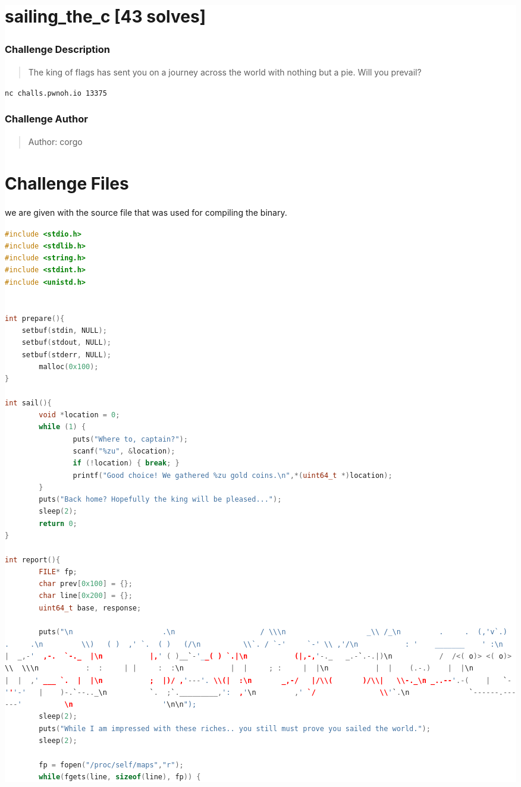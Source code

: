 # sailing_the_c [43 solves]
### Challenge Description
> The king of flags has sent you on a journey across the world with nothing but a pie. Will you prevail?

`nc challs.pwnoh.io 13375`
### Challenge Author 
> Author: corgo
# Challenge Files 
we are given with the source file that was used for compiling the binary.
```c filename=chall.c
#include <stdio.h>
#include <stdlib.h>
#include <string.h>
#include <stdint.h>
#include <unistd.h>


int prepare(){
    setbuf(stdin, NULL);
    setbuf(stdout, NULL);
    setbuf(stderr, NULL);
        malloc(0x100);
}

int sail(){
        void *location = 0;
        while (1) {
                puts("Where to, captain?");
                scanf("%zu", &location);
                if (!location) { break; }
                printf("Good choice! We gathered %zu gold coins.\n",*(uint64_t *)location);
        }
        puts("Back home? Hopefully the king will be pleased...");
        sleep(2);
        return 0;
}

int report(){
        FILE* fp;
        char prev[0x100] = {};
        char line[0x200] = {};
        uint64_t base, response;

        puts("\n                     .\n                    / \\\n                   _\\ /_\n         .     .  (,'v`.)  .     .\n         \\)   ( )  ,' `.  ( )   (/\n          \\`. / `-'     `-' \\ ,'/\n           : '    _______    ' :\n
|  _,-'  ,-.  `-._  |\n           |,' ( )__`-'__( ) `.|\n           (|,-,'-._   _.-`.-.|)\n           /  /<( o)> <( o)>\\  \\\n           :  :     | |     :  :\n           |  |     ; :     |  |\n           |  |    (.-.)    |  |\n           |  |  ,' ___ `.  |  |\n           ;  |)/ ,'---'. \\(|  :\n       _,-/   |/\\(       )/\\|   \\-._\n _..--'.-(    |   `-'''-'   |    )-.`--.._\n          `.  ;`._________,':  ,'\n         ,' `/               \\'`.\n              `------.------'          \n                     '\n\n");
        sleep(2);
        puts("While I am impressed with these riches.. you still must prove you sailed the world.");
        sleep(2);

        fp = fopen("/proc/self/maps","r");
        while(fgets(line, sizeof(line), fp)) {
```